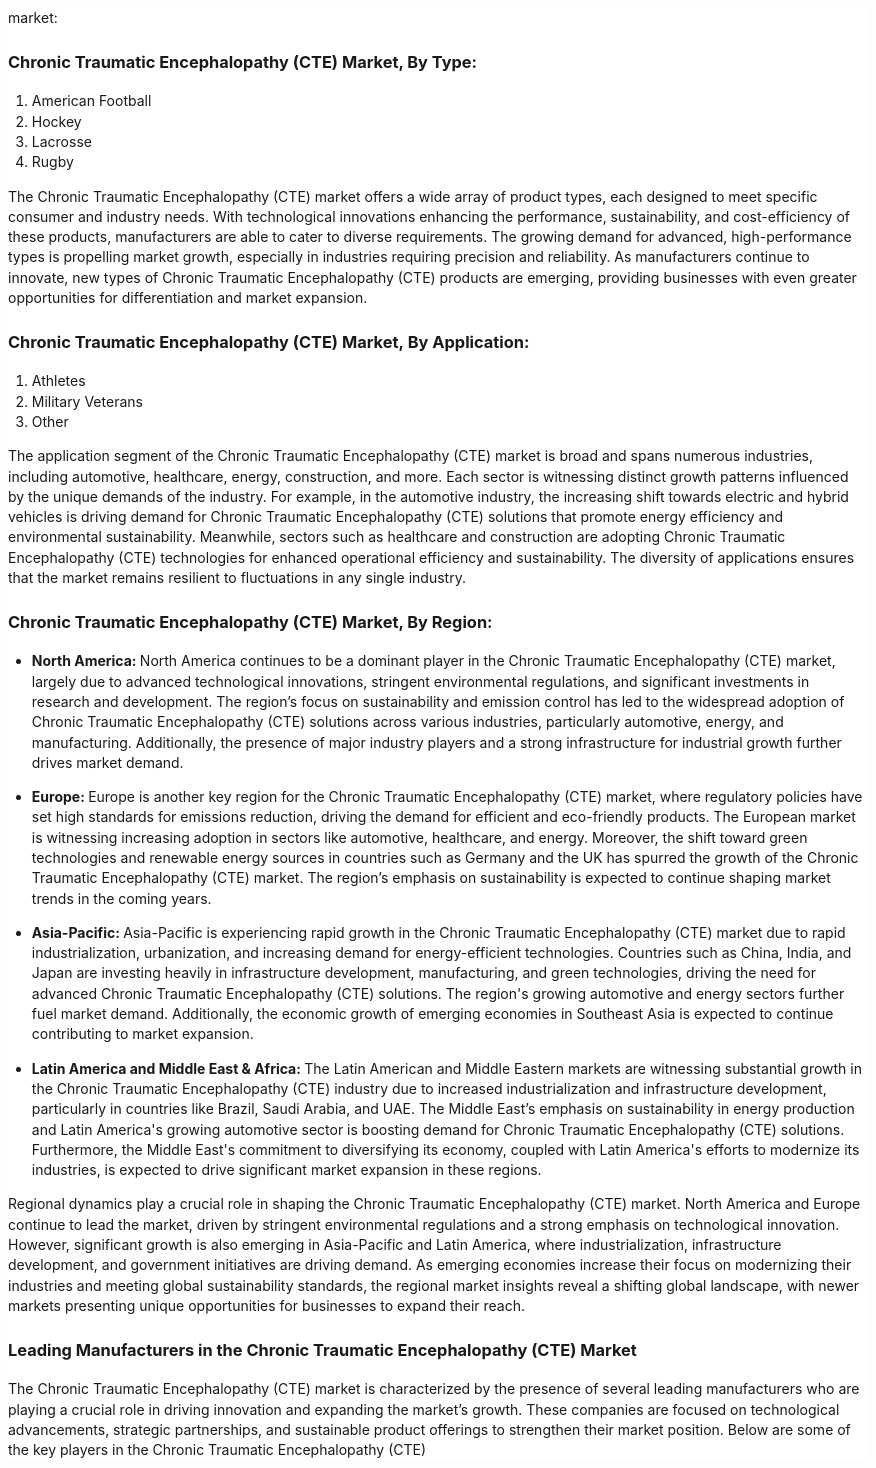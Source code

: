 market:</p><h3><strong>Chronic Traumatic Encephalopathy (CTE) Market, By Type:<br /></strong></h3><ol><li>American Football<li> Hockey<li> Lacrosse<li> Rugby</li></ol><p>The Chronic Traumatic Encephalopathy (CTE) market offers a wide array of product types, each designed to meet specific consumer and industry needs. With technological innovations enhancing the performance, sustainability, and cost-efficiency of these products, manufacturers are able to cater to diverse requirements. The growing demand for advanced, high-performance types is propelling market growth, especially in industries requiring precision and reliability. As manufacturers continue to innovate, new types of Chronic Traumatic Encephalopathy (CTE) products are emerging, providing businesses with even greater opportunities for differentiation and market expansion.</p><h3>Chronic Traumatic Encephalopathy (CTE) Market,&nbsp;By Application:</h3><ol><li>Athletes<li> Military Veterans<li> Other</li></ol><p>The application segment of the Chronic Traumatic Encephalopathy (CTE) market is broad and spans numerous industries, including automotive, healthcare, energy, construction, and more. Each sector is witnessing distinct growth patterns influenced by the unique demands of the industry. For example, in the automotive industry, the increasing shift towards electric and hybrid vehicles is driving demand for Chronic Traumatic Encephalopathy (CTE) solutions that promote energy efficiency and environmental sustainability. Meanwhile, sectors such as healthcare and construction are adopting Chronic Traumatic Encephalopathy (CTE) technologies for enhanced operational efficiency and sustainability. The diversity of applications ensures that the market remains resilient to fluctuations in any single industry.</p><h3>Chronic Traumatic Encephalopathy (CTE) Market, By Region:</h3><ul><li><p><strong>North America:&nbsp;</strong>North America continues to be a dominant player in the Chronic Traumatic Encephalopathy (CTE) market, largely due to advanced technological innovations, stringent environmental regulations, and significant investments in research and development. The region&rsquo;s focus on sustainability and emission control has led to the widespread adoption of Chronic Traumatic Encephalopathy (CTE) solutions across various industries, particularly automotive, energy, and manufacturing. Additionally, the presence of major industry players and a strong infrastructure for industrial growth further drives market demand.</p></li><li><p><strong><strong>Europe:&nbsp;</strong></strong>Europe is another key region for the Chronic Traumatic Encephalopathy (CTE) market, where regulatory policies have set high standards for emissions reduction, driving the demand for efficient and eco-friendly products. The European market is witnessing increasing adoption in sectors like automotive, healthcare, and energy. Moreover, the shift toward green technologies and renewable energy sources in countries such as Germany and the UK has spurred the growth of the Chronic Traumatic Encephalopathy (CTE) market. The region&rsquo;s emphasis on sustainability is expected to continue shaping market trends in the coming years.</p></li><li><p><strong><strong>Asia-Pacific:&nbsp;</strong></strong>Asia-Pacific is experiencing rapid growth in the Chronic Traumatic Encephalopathy (CTE) market due to rapid industrialization, urbanization, and increasing demand for energy-efficient technologies. Countries such as China, India, and Japan are investing heavily in infrastructure development, manufacturing, and green technologies, driving the need for advanced Chronic Traumatic Encephalopathy (CTE) solutions. The region's growing automotive and energy sectors further fuel market demand. Additionally, the economic growth of emerging economies in Southeast Asia is expected to continue contributing to market expansion.</p></li><li><p><strong><strong>Latin America and Middle East &amp; Africa:&nbsp;</strong></strong>The Latin American and Middle Eastern markets are witnessing substantial growth in the Chronic Traumatic Encephalopathy (CTE) industry due to increased industrialization and infrastructure development, particularly in countries like Brazil, Saudi Arabia, and UAE. The Middle East&rsquo;s emphasis on sustainability in energy production and Latin America's growing automotive sector is boosting demand for Chronic Traumatic Encephalopathy (CTE) solutions. Furthermore, the Middle East's commitment to diversifying its economy, coupled with Latin America's efforts to modernize its industries, is expected to drive significant market expansion in these regions.</p></li></ul><p>Regional dynamics play a crucial role in shaping the Chronic Traumatic Encephalopathy (CTE) market. North America and Europe continue to lead the market, driven by stringent environmental regulations and a strong emphasis on technological innovation. However, significant growth is also emerging in Asia-Pacific and Latin America, where industrialization, infrastructure development, and government initiatives are driving demand. As emerging economies increase their focus on modernizing their industries and meeting global sustainability standards, the regional market insights reveal a shifting global landscape, with newer markets presenting unique opportunities for businesses to expand their reach.</p><h3><strong>Leading Manufacturers in the Chronic Traumatic Encephalopathy (CTE) Market</strong></h3><p>The Chronic Traumatic Encephalopathy (CTE) market is characterized by the presence of several leading manufacturers who are playing a crucial role in driving innovation and expanding the market&rsquo;s growth. These companies are focused on technological advancements, strategic partnerships, and sustainable product offerings to strengthen their market position. Below are some of the key players in the Chronic Traumatic Encephalopathy (CTE)